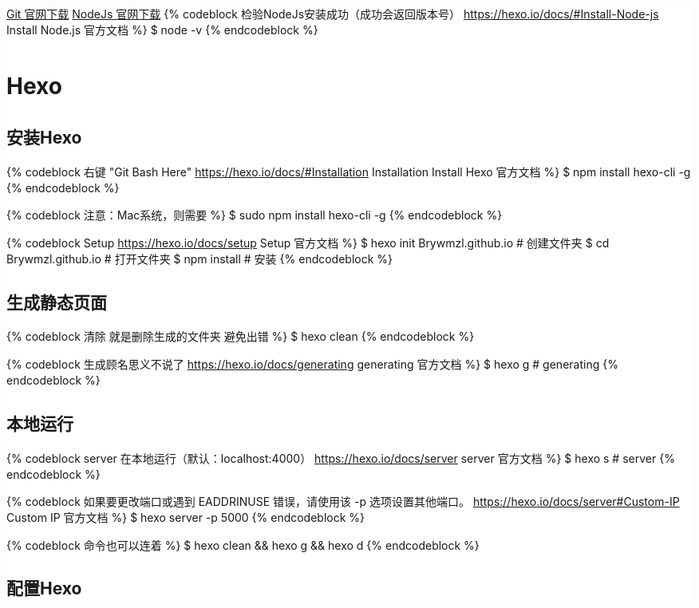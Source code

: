 [Git 官网下载](https://git-scm.com/downloads)
[NodeJs 官网下载](https://nodejs.org/en/download)
{% codeblock 检验NodeJs安装成功（成功会返回版本号） https://hexo.io/docs/#Install-Node-js Install Node.js 官方文档 %}
$ node -v
{% endcodeblock %}

# Hexo

## 安装Hexo

{% codeblock 右键 "Git Bash Here" https://hexo.io/docs/#Installation Installation Install Hexo 官方文档 %}
$ npm install hexo-cli -g
{% endcodeblock %}

{% codeblock 注意：Mac系统，则需要 %}
$ sudo npm install hexo-cli -g
{% endcodeblock %}

{% codeblock Setup https://hexo.io/docs/setup Setup 官方文档 %}
$ hexo init Brywmzl.github.io # 创建文件夹
$ cd Brywmzl.github.io # 打开文件夹
$ npm install # 安装
{% endcodeblock %}

## 生成静态页面

{% codeblock 清除 就是删除生成的文件夹 避免出错 %}
$ hexo clean 
{% endcodeblock %}

{% codeblock 生成顾名思义不说了 https://hexo.io/docs/generating generating 官方文档 %}
$ hexo g # generating
{% endcodeblock %}

## 本地运行
{% codeblock server 在本地运行（默认：localhost:4000） https://hexo.io/docs/server server 官方文档 %}
$ hexo s # server
{% endcodeblock %}

{% codeblock 如果要更改端口或遇到 EADDRINUSE 错误，请使用该 -p 选项设置其他端口。 https://hexo.io/docs/server#Custom-IP Custom IP 官方文档 %}
$ hexo server -p 5000
{% endcodeblock %}

{% codeblock 命令也可以连着 %}
$ hexo clean && hexo g && hexo d
{% endcodeblock %}

## 配置Hexo
